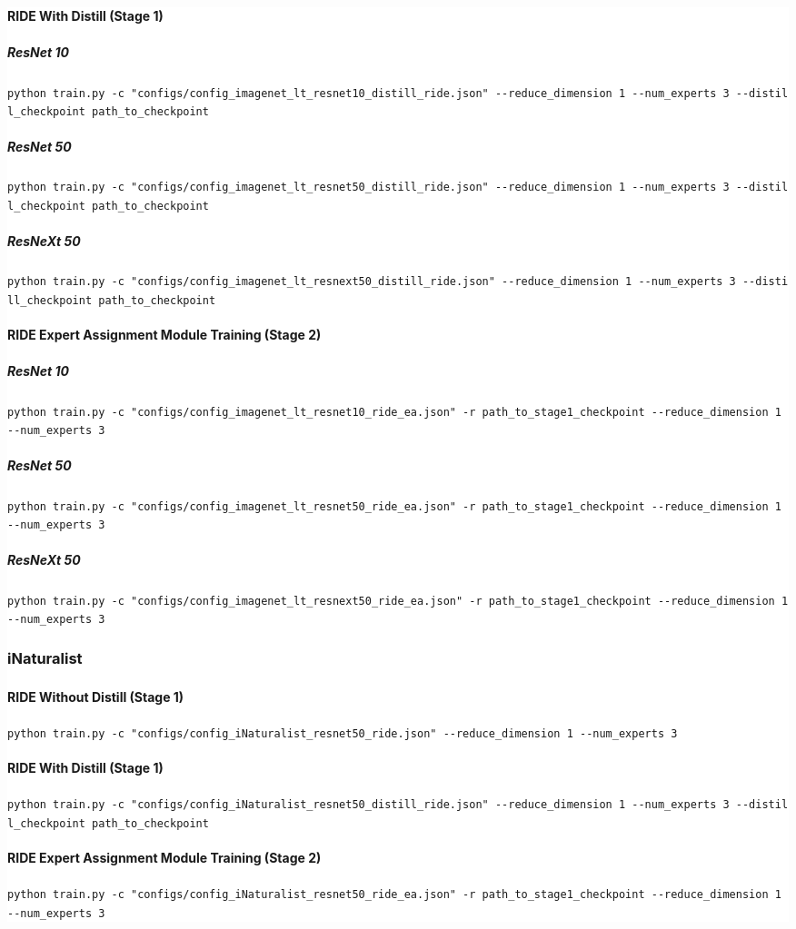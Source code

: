 #### RIDE With Distill (Stage 1)
##### ResNet 10
```
python train.py -c "configs/config_imagenet_lt_resnet10_distill_ride.json" --reduce_dimension 1 --num_experts 3 --distill_checkpoint path_to_checkpoint
```

##### ResNet 50
```
python train.py -c "configs/config_imagenet_lt_resnet50_distill_ride.json" --reduce_dimension 1 --num_experts 3 --distill_checkpoint path_to_checkpoint
```

##### ResNeXt 50
```
python train.py -c "configs/config_imagenet_lt_resnext50_distill_ride.json" --reduce_dimension 1 --num_experts 3 --distill_checkpoint path_to_checkpoint
```

#### RIDE Expert Assignment Module Training (Stage 2)
##### ResNet 10
```
python train.py -c "configs/config_imagenet_lt_resnet10_ride_ea.json" -r path_to_stage1_checkpoint --reduce_dimension 1 --num_experts 3
```

##### ResNet 50
```
python train.py -c "configs/config_imagenet_lt_resnet50_ride_ea.json" -r path_to_stage1_checkpoint --reduce_dimension 1 --num_experts 3
```

##### ResNeXt 50
```
python train.py -c "configs/config_imagenet_lt_resnext50_ride_ea.json" -r path_to_stage1_checkpoint --reduce_dimension 1 --num_experts 3
```

### iNaturalist
#### RIDE Without Distill (Stage 1)
```
python train.py -c "configs/config_iNaturalist_resnet50_ride.json" --reduce_dimension 1 --num_experts 3
```

#### RIDE With Distill (Stage 1)
```
python train.py -c "configs/config_iNaturalist_resnet50_distill_ride.json" --reduce_dimension 1 --num_experts 3 --distill_checkpoint path_to_checkpoint
```

#### RIDE Expert Assignment Module Training (Stage 2)
```
python train.py -c "configs/config_iNaturalist_resnet50_ride_ea.json" -r path_to_stage1_checkpoint --reduce_dimension 1 --num_experts 3
```
